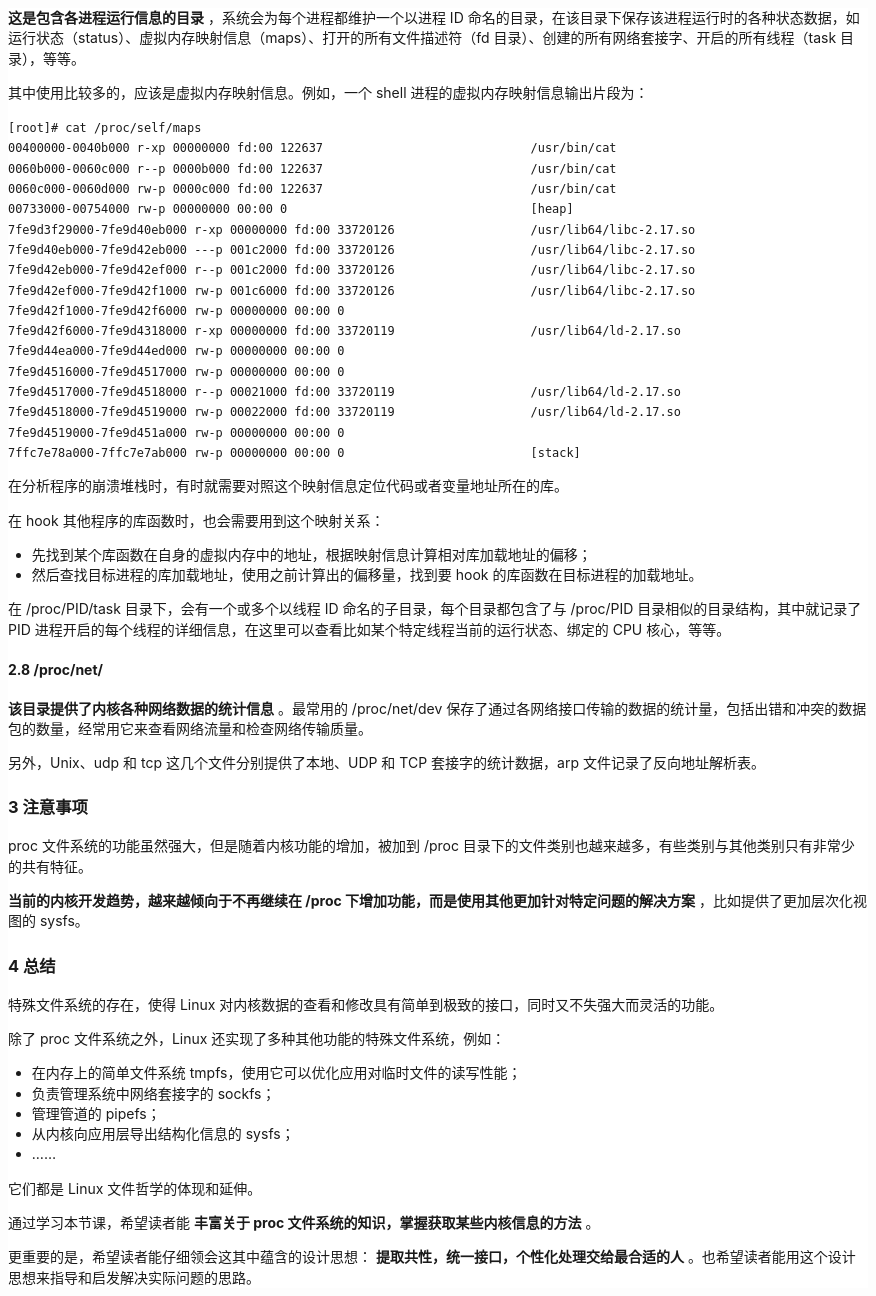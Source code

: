 **这是包含各进程运行信息的目录** ，系统会为每个进程都维护一个以进程 ID
命名的目录，在该目录下保存该进程运行时的各种状态数据，如运行状态（status）、虚拟内存映射信息（maps）、打开的所有文件描述符（fd
目录）、创建的所有网络套接字、开启的所有线程（task 目录），等等。

其中使用比较多的，应该是虚拟内存映射信息。例如，一个 shell 进程的虚拟内存映射信息输出片段为：

    
    
    [root]# cat /proc/self/maps
    00400000-0040b000 r-xp 00000000 fd:00 122637                             /usr/bin/cat
    0060b000-0060c000 r--p 0000b000 fd:00 122637                             /usr/bin/cat
    0060c000-0060d000 rw-p 0000c000 fd:00 122637                             /usr/bin/cat
    00733000-00754000 rw-p 00000000 00:00 0                                  [heap]
    7fe9d3f29000-7fe9d40eb000 r-xp 00000000 fd:00 33720126                   /usr/lib64/libc-2.17.so
    7fe9d40eb000-7fe9d42eb000 ---p 001c2000 fd:00 33720126                   /usr/lib64/libc-2.17.so
    7fe9d42eb000-7fe9d42ef000 r--p 001c2000 fd:00 33720126                   /usr/lib64/libc-2.17.so
    7fe9d42ef000-7fe9d42f1000 rw-p 001c6000 fd:00 33720126                   /usr/lib64/libc-2.17.so
    7fe9d42f1000-7fe9d42f6000 rw-p 00000000 00:00 0
    7fe9d42f6000-7fe9d4318000 r-xp 00000000 fd:00 33720119                   /usr/lib64/ld-2.17.so
    7fe9d44ea000-7fe9d44ed000 rw-p 00000000 00:00 0
    7fe9d4516000-7fe9d4517000 rw-p 00000000 00:00 0
    7fe9d4517000-7fe9d4518000 r--p 00021000 fd:00 33720119                   /usr/lib64/ld-2.17.so
    7fe9d4518000-7fe9d4519000 rw-p 00022000 fd:00 33720119                   /usr/lib64/ld-2.17.so
    7fe9d4519000-7fe9d451a000 rw-p 00000000 00:00 0
    7ffc7e78a000-7ffc7e7ab000 rw-p 00000000 00:00 0                          [stack]
    

在分析程序的崩溃堆栈时，有时就需要对照这个映射信息定位代码或者变量地址所在的库。

在 hook 其他程序的库函数时，也会需要用到这个映射关系：

  * 先找到某个库函数在自身的虚拟内存中的地址，根据映射信息计算相对库加载地址的偏移；
  * 然后查找目标进程的库加载地址，使用之前计算出的偏移量，找到要 hook 的库函数在目标进程的加载地址。

在 /proc/PID/task 目录下，会有一个或多个以线程 ID 命名的子目录，每个目录都包含了与 /proc/PID 目录相似的目录结构，其中就记录了
PID 进程开启的每个线程的详细信息，在这里可以查看比如某个特定线程当前的运行状态、绑定的 CPU 核心，等等。

#### 2.8 /proc/net/

**该目录提供了内核各种网络数据的统计信息** 。最常用的 /proc/net/dev
保存了通过各网络接口传输的数据的统计量，包括出错和冲突的数据包的数量，经常用它来查看网络流量和检查网络传输质量。

另外，Unix、udp 和 tcp 这几个文件分别提供了本地、UDP 和 TCP 套接字的统计数据，arp 文件记录了反向地址解析表。

### 3 注意事项

proc 文件系统的功能虽然强大，但是随着内核功能的增加，被加到 /proc 目录下的文件类别也越来越多，有些类别与其他类别只有非常少的共有特征。

**当前的内核开发趋势，越来越倾向于不再继续在 /proc 下增加功能，而是使用其他更加针对特定问题的解决方案** ，比如提供了更加层次化视图的
sysfs。

### 4 总结

特殊文件系统的存在，使得 Linux 对内核数据的查看和修改具有简单到极致的接口，同时又不失强大而灵活的功能。

除了 proc 文件系统之外，Linux 还实现了多种其他功能的特殊文件系统，例如：

  * 在内存上的简单文件系统 tmpfs，使用它可以优化应用对临时文件的读写性能；
  * 负责管理系统中网络套接字的 sockfs；
  * 管理管道的 pipefs；
  * 从内核向应用层导出结构化信息的 sysfs；
  * ……

它们都是 Linux 文件哲学的体现和延伸。

通过学习本节课，希望读者能 **丰富关于 proc 文件系统的知识，掌握获取某些内核信息的方法** 。

更重要的是，希望读者能仔细领会这其中蕴含的设计思想： **提取共性，统一接口，个性化处理交给最合适的人**
。也希望读者能用这个设计思想来指导和启发解决实际问题的思路。

